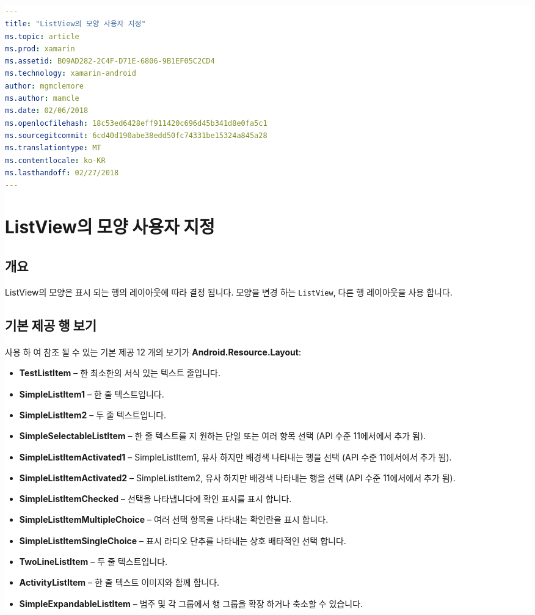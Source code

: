 ```yaml
---
title: "ListView의 모양 사용자 지정"
ms.topic: article
ms.prod: xamarin
ms.assetid: B09AD282-2C4F-D71E-6806-9B1EF05C2CD4
ms.technology: xamarin-android
author: mgmclemore
ms.author: mamcle
ms.date: 02/06/2018
ms.openlocfilehash: 18c53ed6428eff911420c696d45b341d8e0fa5c1
ms.sourcegitcommit: 6cd40d190abe38edd50fc74331be15324a845a28
ms.translationtype: MT
ms.contentlocale: ko-KR
ms.lasthandoff: 02/27/2018
---
```

# <a name="customizing-a-listviews-appearance"></a>ListView의 모양 사용자 지정

<a name="overview" />

## <a name="overview"></a>개요

ListView의 모양은 표시 되는 행의 레이아웃에 따라 결정 됩니다. 모양을 변경 하는 `ListView`, 다른 행 레이아웃을 사용 합니다.

<a name="Built-in_Row_Views" />

## <a name="built-in-row-views"></a>기본 제공 행 보기

사용 하 여 참조 될 수 있는 기본 제공 12 개의 보기가 **Android.Resource.Layout**:

- **TestListItem** &ndash; 한 최소한의 서식 있는 텍스트 줄입니다.

- **SimpleListItem1** &ndash; 한 줄 텍스트입니다.

- **SimpleListItem2** &ndash; 두 줄 텍스트입니다.

- **SimpleSelectableListItem** &ndash; 한 줄 텍스트를 지 원하는 단일 또는 여러 항목 선택 (API 수준 11에서에서 추가 됨).

- **SimpleListItemActivated1** &ndash; SimpleListItem1, 유사 하지만 배경색 나타내는 행을 선택 (API 수준 11에서에서 추가 됨).

- **SimpleListItemActivated2** &ndash; SimpleListItem2, 유사 하지만 배경색 나타내는 행을 선택 (API 수준 11에서에서 추가 됨).

- **SimpleListItemChecked** &ndash; 선택을 나타냅니다에 확인 표시를 표시 합니다.

- **SimpleListItemMultipleChoice** &ndash; 여러 선택 항목을 나타내는 확인란을 표시 합니다.

- **SimpleListItemSingleChoice** &ndash; 표시 라디오 단추를 나타내는 상호 배타적인 선택 합니다.

- **TwoLineListItem** &ndash; 두 줄 텍스트입니다.

- **ActivityListItem** &ndash; 한 줄 텍스트 이미지와 함께 합니다.

- **SimpleExpandableListItem** &ndash; 범주 및 각 그룹에서 행 그룹을 확장 하거나 축소할 수 있습니다.
